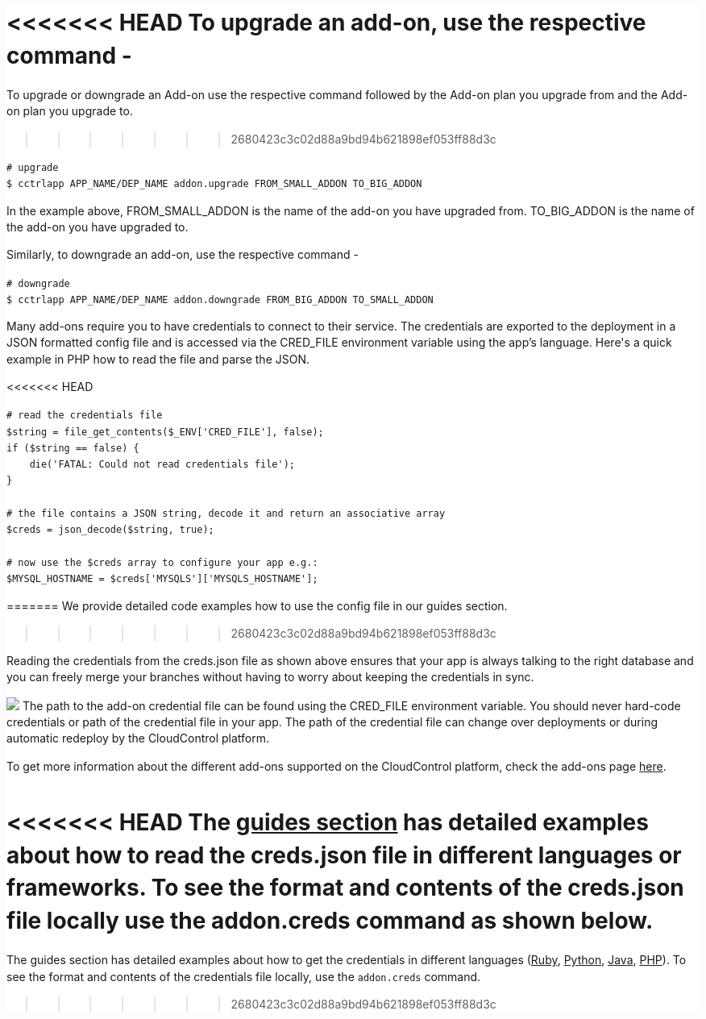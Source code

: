<<<<<<< HEAD
To upgrade an add-on, use the respective command - 
=======
To upgrade or downgrade an Add-on use the respective command followed by the Add-on plan you upgrade from and the Add-on plan you upgrade to.
>>>>>>> 2680423c3c02d88a9bd94b621898ef053ff88d3c

~~~
# upgrade
$ cctrlapp APP_NAME/DEP_NAME addon.upgrade FROM_SMALL_ADDON TO_BIG_ADDON
~~~

In the example above, FROM_SMALL_ADDON is the name of the add-on you have upgraded from. TO_BIG_ADDON is the name of the add-on you have upgraded to.

Similarly, to downgrade an add-on, use the respective command - 

~~~
# downgrade
$ cctrlapp APP_NAME/DEP_NAME addon.downgrade FROM_BIG_ADDON TO_SMALL_ADDON
~~~

Many add-ons require you to have credentials to connect to their service. The credentials are exported to the deployment in a JSON formatted config file and is accessed via the CRED_FILE environment variable using the app’s language. Here's a quick example in PHP how to read the file and parse the JSON.

<<<<<<< HEAD
~~~
# read the credentials file
$string = file_get_contents($_ENV['CRED_FILE'], false);
if ($string == false) {
    die('FATAL: Could not read credentials file');
}

# the file contains a JSON string, decode it and return an associative array
$creds = json_decode($string, true);

# now use the $creds array to configure your app e.g.:
$MYSQL_HOSTNAME = $creds['MYSQLS']['MYSQLS_HOSTNAME'];
~~~
=======
We provide detailed code examples how to use the config file in our guides section.
>>>>>>> 2680423c3c02d88a9bd94b621898ef053ff88d3c

Reading the credentials from the creds.json file as shown above ensures that your app is always talking to the right database and you can freely merge your branches without having to worry about keeping the credentials in sync.

![](http://oi39.tinypic.com/2n8v96p.jpg) The path to the add-on credential file can be found using the CRED_FILE environment variable. You should never hard-code credentials or path of the credential file in your app. The path of the credential file can change over deployments or during automatic redeploy by the CloudControl platform.

To get more information about the different add-ons supported on the CloudControl platform, check the add-ons page [here](https://www.cloudcontrol.com/add-ons). 

<<<<<<< HEAD
The [guides section](https://www.cloudcontrol.com/dev-center/Guides/) has detailed examples about how to read the creds.json file in different languages or frameworks. To see the format and contents of the creds.json file locally use the addon.creds command as shown below.
=======
The guides section has detailed examples about how to get the credentials in different languages ([Ruby](https://www.cloudcontrol.com/dev-center/Guides/Ruby/Add-on%20credentials), [Python](https://www.cloudcontrol.com/dev-center/Guides/Python/Add-on%20credentials), [Java](https://www.cloudcontrol.com/dev-center/Guides/Java/Add-on%20credentials), [PHP](https://www.cloudcontrol.com/dev-center/Guides/PHP/Add-on%20credentials)).
To see the format and contents of the credentials file locally, use the `addon.creds` command.
>>>>>>> 2680423c3c02d88a9bd94b621898ef053ff88d3c


[generating SSH keys]: https://help.github.com/articles/generating-ssh-keys
[Custom Config Add-on]: https://www.cloudcontrol.com/dev-center/Add-on%20Documentation/Deployment/Custom%20Config
[web console]: https://www.cloudcontrol.com/console
[API libraries]: https://github.com/cloudControl
[the latest version]: http://cctrl.s3-website-eu-west-1.amazonaws.com/#windows/
[Python 2.6+]: http://python.org/download/
[reset your password]: https://api.cloudcontrol.com/reset_password/
[quick Git tutorial]: http://rogerdudler.github.com/git-guide/
[Bazaar in five minutes]: http://doc.bazaar.canonical.com/latest/en/mini-tutorial/
[Heroku buildpack API]: https://devcenter.heroku.com/articles/buildpack-api
[guides]: https://www.cloudcontrol.com/dev-center/Guides
[MongoLab Add-on]: https://www.cloudcontrol.com/add-ons/mongolab
[Add-on marketplace]: https://www.cloudcontrol.com/add-ons
[Deployment category]: https://www.cloudcontrol.com/dev-center/Add-on%20Documentation/Deployment
[rsyslog]: http://www.rsyslog.com/
[TLS]: http://en.wikipedia.org/wiki/Transport_Layer_Security
[Alias Add-on]: https://www.cloudcontrol.com/add-ons/alias
[Blitz.io]: https://www.cloudcontrol.com/dev-center/Add-on%20Documentation/Performance%20&%20Monitoring/Blitz.io
[MemCachier Add-on]: https://www.cloudcontrol.com/add-ons/memcachier
[Varnish]: https://www.varnish-cache.org/
[MemCachier Documentation]: https://www.cloudcontrol.com/dev-center/Add-on%20Documentation/Data%20Storage/MemCachier
[New Relic Add-ons]: https://www.cloudcontrol.com/dev-center/Add-on%20Documentation/Performance%20&%20Monitoring/New%20Relic
[tutorial]: https://www.cloudcontrol.com/blog/best-practice-running-and-analyzing-load-tests-on-your-cloudcontrol-app
[Cron Add-on]: https://www.cloudcontrol.com/add-ons/cron
[Cron Add-on documentation]: https://www.cloudcontrol.com/dev-center/Add-on%20Documentation/Deployment/Cron
[Worker Add-on]: https://www.cloudcontrol.com/add-ons/worker
[Worker Add-on documentation]: https://www.cloudcontrol.com/dev-center/Add-on%20Documentation/Data%20Processing/Worker
[Ubuntu 10.04 LTS Lucid Lynx]: http://releases.ubuntu.com/lucid/
[Ubuntu 12.04 LTS Precise Pangolin]: http://releases.ubuntu.com/precise/